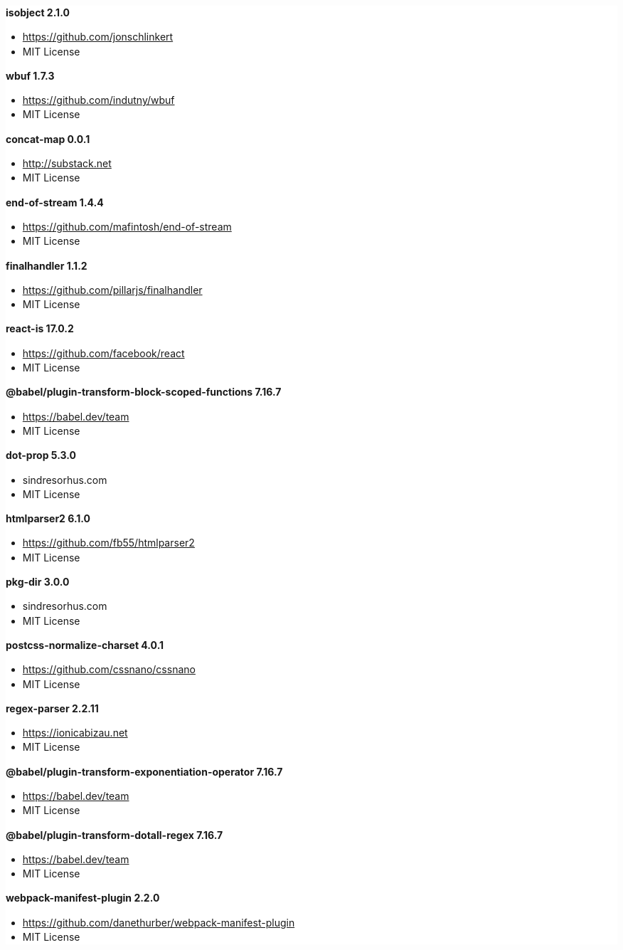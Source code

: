 __isobject 2.1.0__
 * https://github.com/jonschlinkert
 * MIT License

__wbuf 1.7.3__
 * https://github.com/indutny/wbuf
 * MIT License

__concat-map 0.0.1__
 * http://substack.net
 * MIT License

__end-of-stream 1.4.4__
 * https://github.com/mafintosh/end-of-stream
 * MIT License

__finalhandler 1.1.2__
 * https://github.com/pillarjs/finalhandler
 * MIT License

__react-is 17.0.2__
 * https://github.com/facebook/react
 * MIT License

__@babel/plugin-transform-block-scoped-functions 7.16.7__
 * https://babel.dev/team
 * MIT License

__dot-prop 5.3.0__
 * sindresorhus.com
 * MIT License

__htmlparser2 6.1.0__
 * https://github.com/fb55/htmlparser2
 * MIT License

__pkg-dir 3.0.0__
 * sindresorhus.com
 * MIT License

__postcss-normalize-charset 4.0.1__
 * https://github.com/cssnano/cssnano
 * MIT License

__regex-parser 2.2.11__
 * https://ionicabizau.net
 * MIT License

__@babel/plugin-transform-exponentiation-operator 7.16.7__
 * https://babel.dev/team
 * MIT License

__@babel/plugin-transform-dotall-regex 7.16.7__
 * https://babel.dev/team
 * MIT License

__webpack-manifest-plugin 2.2.0__
 * https://github.com/danethurber/webpack-manifest-plugin
 * MIT License

